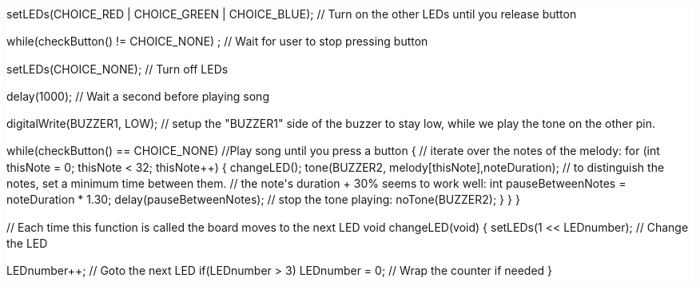   setLEDs(CHOICE_RED | CHOICE_GREEN | CHOICE_BLUE); // Turn on the other LEDs until you release button

  while(checkButton() != CHOICE_NONE) ; // Wait for user to stop pressing button

  setLEDs(CHOICE_NONE); // Turn off LEDs

  delay(1000); // Wait a second before playing song

  digitalWrite(BUZZER1, LOW); // setup the "BUZZER1" side of the buzzer to stay low, while we play the tone on the other pin.

  while(checkButton() == CHOICE_NONE) //Play song until you press a button
  {
    // iterate over the notes of the melody:
    for (int thisNote = 0; thisNote < 32; thisNote++) {
      changeLED();
      tone(BUZZER2, melody[thisNote],noteDuration);
      // to distinguish the notes, set a minimum time between them.
      // the note's duration + 30% seems to work well:
      int pauseBetweenNotes = noteDuration * 1.30;
      delay(pauseBetweenNotes);
      // stop the tone playing:
      noTone(BUZZER2);
    }
  }
}

// Each time this function is called the board moves to the next LED
void changeLED(void)
{
  setLEDs(1 << LEDnumber); // Change the LED

  LEDnumber++; // Goto the next LED
  if(LEDnumber > 3) LEDnumber = 0; // Wrap the counter if needed
}
